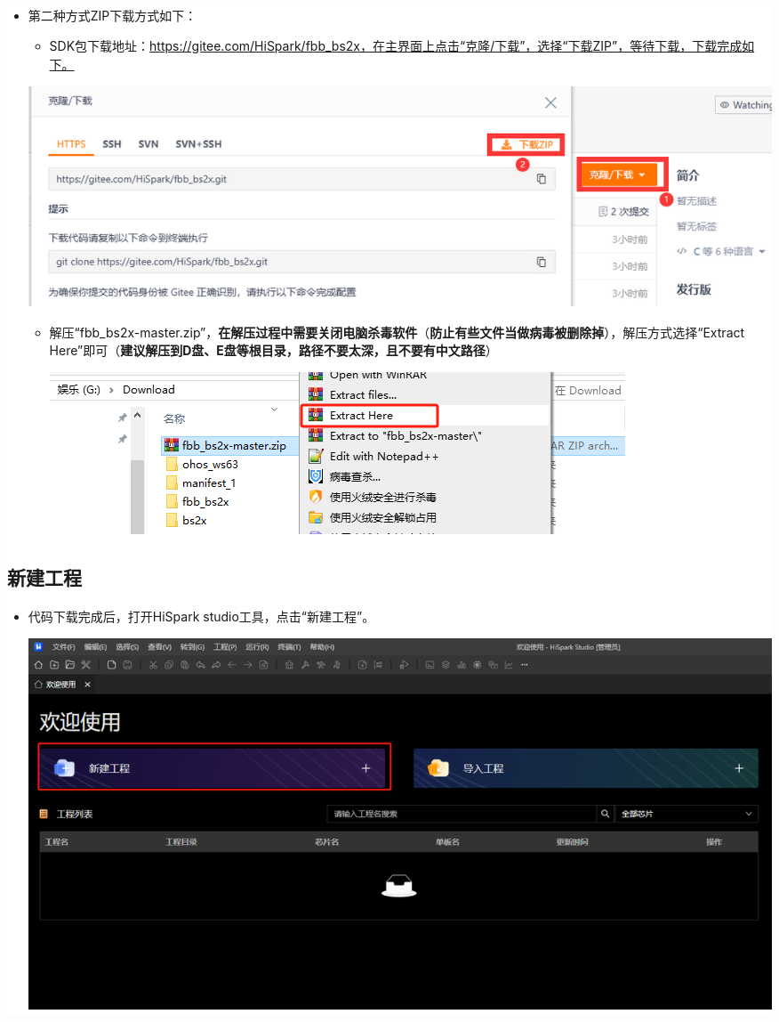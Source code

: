 - 第二种方式ZIP下载方式如下：

  -  SDK包下载地址：https://gitee.com/HiSpark/fbb_bs2x，在主界面上点击“克隆/下载”，选择“下载ZIP”，等待下载，下载完成如下。

    ![image-20250422140834890](../vendor/HH-D03/doc/media/tools/image-20250422140834890.png)

  
  * 解压“fbb_bs2x-master.zip”，**在解压过程中需要关闭电脑杀毒软件**（**防止有些文件当做病毒被删除掉**），解压方式选择“Extract Here”即可（**建议解压到D盘、E盘等根目录，路径不要太深，且不要有中文路径**）
  
    ![image-20250422140320273](../vendor/HH-D03/doc/media/tools/image-20250422140320273.png)
  
## 新建工程

* 代码下载完成后，打开HiSpark studio工具，点击“新建工程”。

  ![image-20240801104223178](../vendor/HH-D03/doc/media/tools/image-20240801104223178.png)
